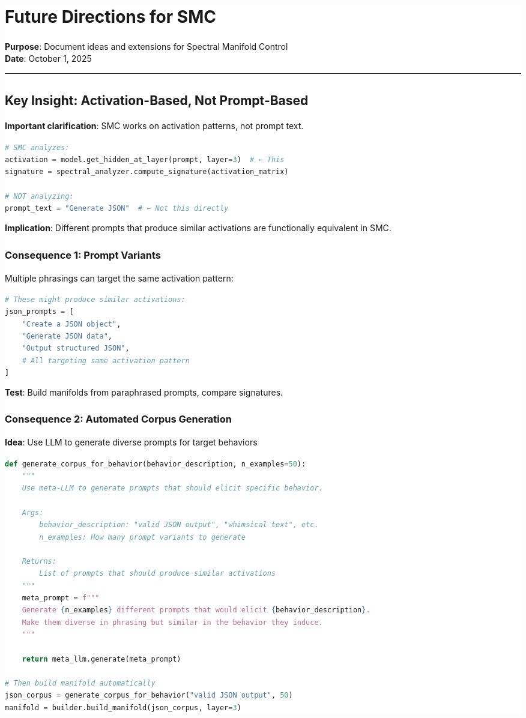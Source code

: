 # Future Directions for SMC

**Purpose**: Document ideas and extensions for Spectral Manifold Control  
**Date**: October 1, 2025

---

## Key Insight: Activation-Based, Not Prompt-Based

**Important clarification**: SMC works on activation patterns, not prompt text.

```python
# SMC analyzes:
activation = model.get_hidden_at_layer(prompt, layer=3)  # ← This
signature = spectral_analyzer.compute_signature(activation_matrix)

# NOT analyzing:
prompt_text = "Generate JSON"  # ← Not this directly
```

**Implication**: Different prompts that produce similar activations are functionally equivalent in SMC.

### Consequence 1: Prompt Variants

Multiple phrasings can target the same activation pattern:
```python
# These might produce similar activations:
json_prompts = [
    "Create a JSON object",
    "Generate JSON data", 
    "Output structured JSON",
    # All targeting same activation pattern
]
```

**Test**: Build manifolds from paraphrased prompts, compare signatures.

### Consequence 2: Automated Corpus Generation

**Idea**: Use LLM to generate diverse prompts for target behaviors

```python
def generate_corpus_for_behavior(behavior_description, n_examples=50):
    """
    Use meta-LLM to generate prompts that should elicit specific behavior.
    
    Args:
        behavior_description: "valid JSON output", "whimsical text", etc.
        n_examples: How many prompt variants to generate
    
    Returns:
        List of prompts that should produce similar activations
    """
    meta_prompt = f"""
    Generate {n_examples} different prompts that would elicit {behavior_description}.
    Make them diverse in phrasing but similar in the behavior they induce.
    """
    
    return meta_llm.generate(meta_prompt)

# Then build manifold automatically
json_corpus = generate_corpus_for_behavior("valid JSON output", 50)
manifold = builder.build_manifold(json_corpus, layer=3)
```
